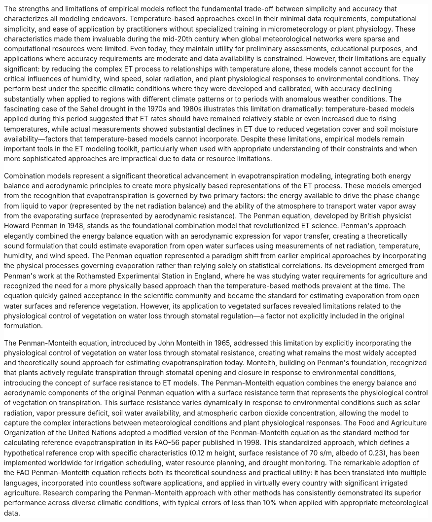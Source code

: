 The strengths and limitations of empirical models reflect the fundamental trade-off between simplicity and accuracy that characterizes all modeling endeavors. Temperature-based approaches excel in their minimal data requirements, computational simplicity, and ease of application by practitioners without specialized training in micrometeorology or plant physiology. These characteristics made them invaluable during the mid-20th century when global meteorological networks were sparse and computational resources were limited. Even today, they maintain utility for preliminary assessments, educational purposes, and applications where accuracy requirements are moderate and data availability is constrained. However, their limitations are equally significant: by reducing the complex ET process to relationships with temperature alone, these models cannot account for the critical influences of humidity, wind speed, solar radiation, and plant physiological responses to environmental conditions. They perform best under the specific climatic conditions where they were developed and calibrated, with accuracy declining substantially when applied to regions with different climate patterns or to periods with anomalous weather conditions. The fascinating case of the Sahel drought in the 1970s and 1980s illustrates this limitation dramatically: temperature-based models applied during this period suggested that ET rates should have remained relatively stable or even increased due to rising temperatures, while actual measurements showed substantial declines in ET due to reduced vegetation cover and soil moisture availability—factors that temperature-based models cannot incorporate. Despite these limitations, empirical models remain important tools in the ET modeling toolkit, particularly when used with appropriate understanding of their constraints and when more sophisticated approaches are impractical due to data or resource limitations.

Combination models represent a significant theoretical advancement in evapotranspiration modeling, integrating both energy balance and aerodynamic principles to create more physically based representations of the ET process. These models emerged from the recognition that evapotranspiration is governed by two primary factors: the energy available to drive the phase change from liquid to vapor (represented by the net radiation balance) and the ability of the atmosphere to transport water vapor away from the evaporating surface (represented by aerodynamic resistance). The Penman equation, developed by British physicist Howard Penman in 1948, stands as the foundational combination model that revolutionized ET science. Penman's approach elegantly combined the energy balance equation with an aerodynamic expression for vapor transfer, creating a theoretically sound formulation that could estimate evaporation from open water surfaces using measurements of net radiation, temperature, humidity, and wind speed. The Penman equation represented a paradigm shift from earlier empirical approaches by incorporating the physical processes governing evaporation rather than relying solely on statistical correlations. Its development emerged from Penman's work at the Rothamsted Experimental Station in England, where he was studying water requirements for agriculture and recognized the need for a more physically based approach than the temperature-based methods prevalent at the time. The equation quickly gained acceptance in the scientific community and became the standard for estimating evaporation from open water surfaces and reference vegetation. However, its application to vegetated surfaces revealed limitations related to the physiological control of vegetation on water loss through stomatal regulation—a factor not explicitly included in the original formulation.

The Penman-Monteith equation, introduced by John Monteith in 1965, addressed this limitation by explicitly incorporating the physiological control of vegetation on water loss through stomatal resistance, creating what remains the most widely accepted and theoretically sound approach for estimating evapotranspiration today. Monteith, building on Penman's foundation, recognized that plants actively regulate transpiration through stomatal opening and closure in response to environmental conditions, introducing the concept of surface resistance to ET models. The Penman-Monteith equation combines the energy balance and aerodynamic components of the original Penman equation with a surface resistance term that represents the physiological control of vegetation on transpiration. This surface resistance varies dynamically in response to environmental conditions such as solar radiation, vapor pressure deficit, soil water availability, and atmospheric carbon dioxide concentration, allowing the model to capture the complex interactions between meteorological conditions and plant physiological responses. The Food and Agriculture Organization of the United Nations adopted a modified version of the Penman-Monteith equation as the standard method for calculating reference evapotranspiration in its FAO-56 paper published in 1998. This standardized approach, which defines a hypothetical reference crop with specific characteristics (0.12 m height, surface resistance of 70 s/m, albedo of 0.23), has been implemented worldwide for irrigation scheduling, water resource planning, and drought monitoring. The remarkable adoption of the FAO Penman-Monteith equation reflects both its theoretical soundness and practical utility: it has been translated into multiple languages, incorporated into countless software applications, and applied in virtually every country with significant irrigated agriculture. Research comparing the Penman-Monteith approach with other methods has consistently demonstrated its superior performance across diverse climatic conditions, with typical errors of less than 10% when applied with appropriate meteorological data.
